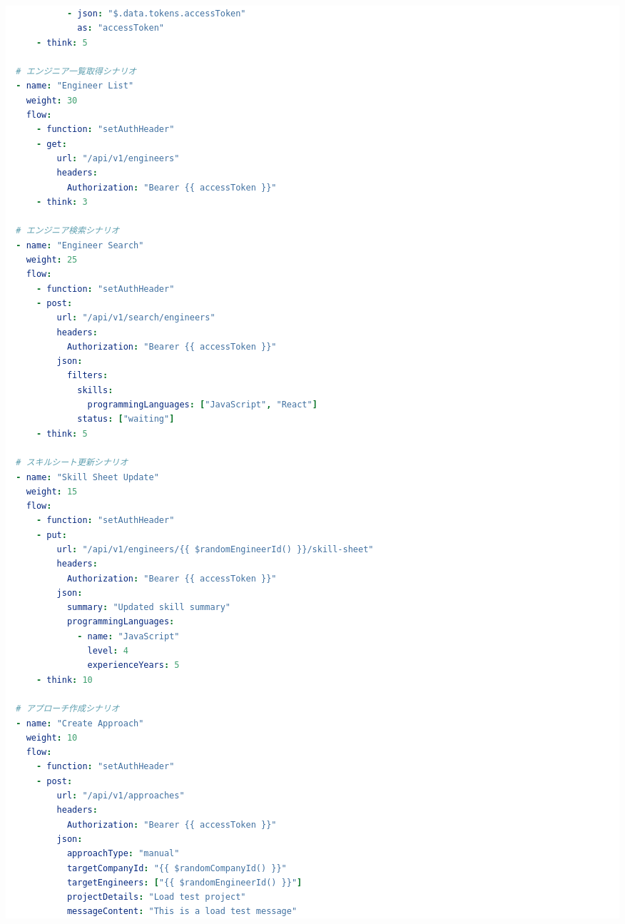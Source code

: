 ```yaml
            - json: "$.data.tokens.accessToken"
              as: "accessToken"
      - think: 5

  # エンジニア一覧取得シナリオ
  - name: "Engineer List"
    weight: 30
    flow:
      - function: "setAuthHeader"
      - get:
          url: "/api/v1/engineers"
          headers:
            Authorization: "Bearer {{ accessToken }}"
      - think: 3

  # エンジニア検索シナリオ
  - name: "Engineer Search"
    weight: 25
    flow:
      - function: "setAuthHeader"
      - post:
          url: "/api/v1/search/engineers"
          headers:
            Authorization: "Bearer {{ accessToken }}"
          json:
            filters:
              skills:
                programmingLanguages: ["JavaScript", "React"]
              status: ["waiting"]
      - think: 5

  # スキルシート更新シナリオ
  - name: "Skill Sheet Update"
    weight: 15
    flow:
      - function: "setAuthHeader"
      - put:
          url: "/api/v1/engineers/{{ $randomEngineerId() }}/skill-sheet"
          headers:
            Authorization: "Bearer {{ accessToken }}"
          json:
            summary: "Updated skill summary"
            programmingLanguages:
              - name: "JavaScript"
                level: 4
                experienceYears: 5
      - think: 10

  # アプローチ作成シナリオ
  - name: "Create Approach"
    weight: 10
    flow:
      - function: "setAuthHeader"
      - post:
          url: "/api/v1/approaches"
          headers:
            Authorization: "Bearer {{ accessToken }}"
          json:
            approachType: "manual"
            targetCompanyId: "{{ $randomCompanyId() }}"
            targetEngineers: ["{{ $randomEngineerId() }}"]
            projectDetails: "Load test project"
            messageContent: "This is a load test message"
```